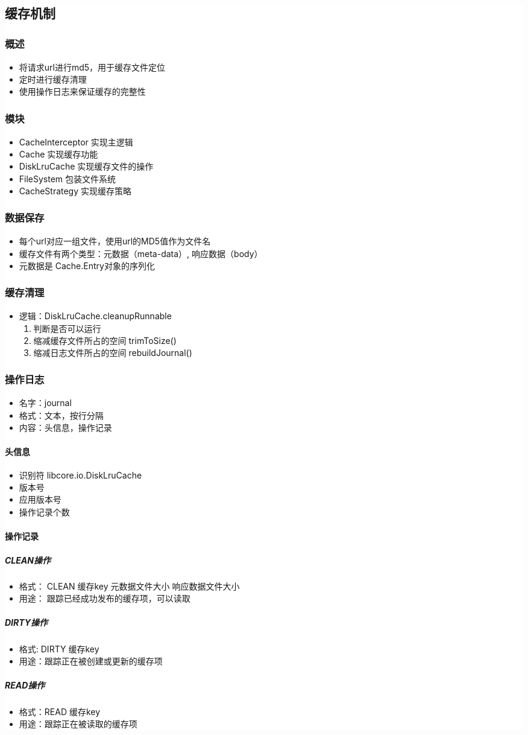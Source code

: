 
## 缓存机制


### 概述
* 将请求url进行md5，用于缓存文件定位
* 定时进行缓存清理
* 使用操作日志来保证缓存的完整性

### 模块
* CacheInterceptor 实现主逻辑
* Cache                  实现缓存功能 
* DiskLruCache    实现缓存文件的操作
* FileSystem       包装文件系统
* CacheStrategy  实现缓存策略


### 数据保存
* 每个url对应一组文件，使用url的MD5值作为文件名
* 缓存文件有两个类型：元数据（meta-data）,  响应数据（body）
* 元数据是 Cache.Entry对象的序列化

### 缓存清理
* 逻辑：DiskLruCache.cleanupRunnable
    1. 判断是否可以运行
    2. 缩减缓存文件所占的空间 trimToSize()
    3. 缩减日志文件所占的空间 rebuildJournal()


### 操作日志
* 名字：journal
* 格式：文本，按行分隔
* 内容：头信息，操作记录

#### 头信息
* 识别符 libcore.io.DiskLruCache
* 版本号
* 应用版本号
* 操作记录个数

#### 操作记录

##### CLEAN操作
* 格式： CLEAN 缓存key 元数据文件大小 响应数据文件大小
* 用途： 跟踪已经成功发布的缓存项，可以读取

##### DIRTY操作
* 格式: DIRTY 缓存key
* 用途：跟踪正在被创建或更新的缓存项

##### READ操作
* 格式：READ 缓存key
* 用途：跟踪正在被读取的缓存项
